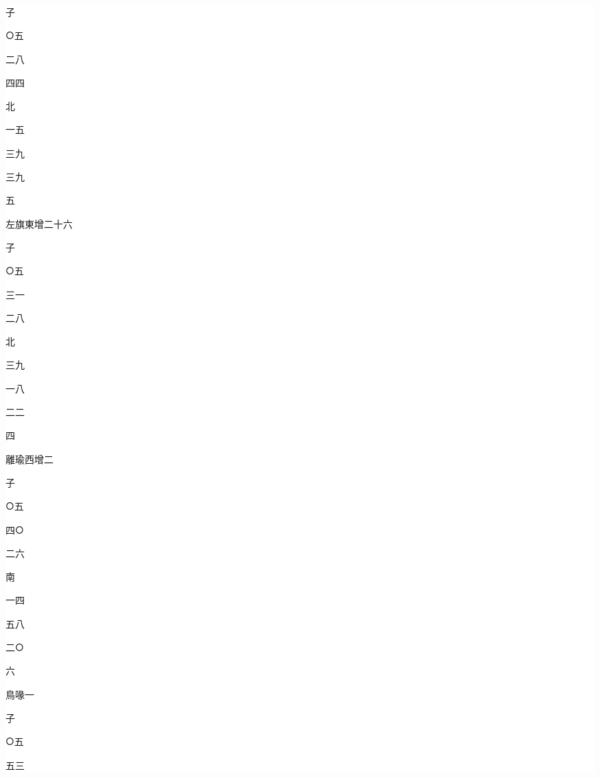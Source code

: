 子

○五

二八

四四

北

一五

三九

三九

五

左旗東增二十六

子

○五

三一

二八

北

三九

一八

二二

四

離瑜西增二

子

○五

四○

二六

南

一四

五八

二○

六

鳥喙一

子

○五

五三
